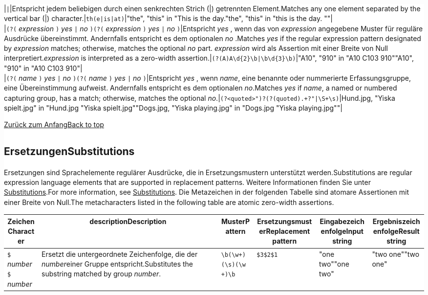 |<code>&#124;</code>|<span data-ttu-id="5f3f0-352">Entspricht jedem beliebigen durch einen senkrechten Strich (&#124;) getrennten Element.</span><span class="sxs-lookup"><span data-stu-id="5f3f0-352">Matches any one element separated by the vertical bar (&#124;) character.</span></span>|<code>th(e&#124;is&#124;at)</code>|<span data-ttu-id="5f3f0-353">"the", "this" in "This is the day.</span><span class="sxs-lookup"><span data-stu-id="5f3f0-353">"the", "this" in "this is the day.</span></span> <span data-ttu-id="5f3f0-354">"</span><span class="sxs-lookup"><span data-stu-id="5f3f0-354">"</span></span>|  
|<span data-ttu-id="5f3f0-355">`(?(` *expression* `)` *yes* <code>&#124;</code> *no* `)`</span><span class="sxs-lookup"><span data-stu-id="5f3f0-355">`(?(` *expression* `)` *yes* <code>&#124;</code> *no* `)`</span></span>|<span data-ttu-id="5f3f0-356">Entspricht *yes* , wenn das von *expression* angegebene Muster für reguläre Ausdrücke übereinstimmt. Andernfalls entspricht es dem optionalen *no* .</span><span class="sxs-lookup"><span data-stu-id="5f3f0-356">Matches *yes* if the regular expression pattern designated by *expression* matches; otherwise, matches the optional *no* part.</span></span> <span data-ttu-id="5f3f0-357">*expression* wird als Assertion mit einer Breite von Null interpretiert.</span><span class="sxs-lookup"><span data-stu-id="5f3f0-357">*expression* is interpreted as a zero-width assertion.</span></span>|<code>(?(A)A\d{2}\b&#124;\b\d{3}\b)</code>|<span data-ttu-id="5f3f0-358">"A10", "910" in "A10 C103 910"</span><span class="sxs-lookup"><span data-stu-id="5f3f0-358">"A10", "910" in "A10 C103 910"</span></span>|  
|<span data-ttu-id="5f3f0-359">`(?(` *name* `)` *yes* <code>&#124;</code> *no* `)`</span><span class="sxs-lookup"><span data-stu-id="5f3f0-359">`(?(` *name* `)` *yes* <code>&#124;</code> *no* `)`</span></span>|<span data-ttu-id="5f3f0-360">Entspricht *yes* , wenn *name*, eine benannte oder nummerierte Erfassungsgruppe, eine Übereinstimmung aufweist. Andernfalls entspricht es dem optionalen *no*.</span><span class="sxs-lookup"><span data-stu-id="5f3f0-360">Matches *yes* if *name*, a named or numbered capturing group, has a match; otherwise, matches the optional *no*.</span></span>|<code>(?&lt;quoted&gt;&quot;)?(?(quoted).+?&quot;&#124;\S+\s)</code>|<span data-ttu-id="5f3f0-361">Hund.jpg, "Yiska spielt.jpg" in "Hund.jpg "Yiska spielt.jpg""</span><span class="sxs-lookup"><span data-stu-id="5f3f0-361">Dogs.jpg, "Yiska playing.jpg" in "Dogs.jpg "Yiska playing.jpg""</span></span>|  
  
 [<span data-ttu-id="5f3f0-362">Zurück zum Anfang</span><span class="sxs-lookup"><span data-stu-id="5f3f0-362">Back to top</span></span>](#top)  
  
<a name="substitutions"></a>   
## <a name="substitutions"></a><span data-ttu-id="5f3f0-363">Ersetzungen</span><span class="sxs-lookup"><span data-stu-id="5f3f0-363">Substitutions</span></span>  
 <span data-ttu-id="5f3f0-364">Ersetzungen sind Sprachelemente regulärer Ausdrücke, die in Ersetzungsmustern unterstützt werden.</span><span class="sxs-lookup"><span data-stu-id="5f3f0-364">Substitutions are regular expression language elements that are supported in replacement patterns.</span></span> <span data-ttu-id="5f3f0-365">Weitere Informationen finden Sie unter [Substitutions](substitutions-in-regular-expressions.md).</span><span class="sxs-lookup"><span data-stu-id="5f3f0-365">For more information, see [Substitutions](substitutions-in-regular-expressions.md).</span></span> <span data-ttu-id="5f3f0-366">Die Metazeichen in der folgenden Tabelle sind atomare Assertionen mit einer Breite von Null.</span><span class="sxs-lookup"><span data-stu-id="5f3f0-366">The metacharacters listed in the following table are atomic zero-width assertions.</span></span>  
  
|<span data-ttu-id="5f3f0-367">Zeichen</span><span class="sxs-lookup"><span data-stu-id="5f3f0-367">Character</span></span>|<span data-ttu-id="5f3f0-368">description</span><span class="sxs-lookup"><span data-stu-id="5f3f0-368">Description</span></span>|<span data-ttu-id="5f3f0-369">Muster</span><span class="sxs-lookup"><span data-stu-id="5f3f0-369">Pattern</span></span>|<span data-ttu-id="5f3f0-370">Ersetzungsmuster</span><span class="sxs-lookup"><span data-stu-id="5f3f0-370">Replacement pattern</span></span>|<span data-ttu-id="5f3f0-371">Eingabezeichenfolge</span><span class="sxs-lookup"><span data-stu-id="5f3f0-371">Input string</span></span>|<span data-ttu-id="5f3f0-372">Ergebniszeichenfolge</span><span class="sxs-lookup"><span data-stu-id="5f3f0-372">Result string</span></span>|  
|---------------|-----------------|-------------|-------------------------|------------------|-------------------|  
|<span data-ttu-id="5f3f0-373">`$` *number*</span><span class="sxs-lookup"><span data-stu-id="5f3f0-373">`$` *number*</span></span>|<span data-ttu-id="5f3f0-374">Ersetzt die untergeordnete Zeichenfolge, die der *number*einer Gruppe entspricht.</span><span class="sxs-lookup"><span data-stu-id="5f3f0-374">Substitutes the substring matched by group *number*.</span></span>|`\b(\w+)(\s)(\w+)\b`|`$3$2$1`|<span data-ttu-id="5f3f0-375">"one two"</span><span class="sxs-lookup"><span data-stu-id="5f3f0-375">"one two"</span></span>|<span data-ttu-id="5f3f0-376">"two one"</span><span class="sxs-lookup"><span data-stu-id="5f3f0-376">"two one"</span></span>|  